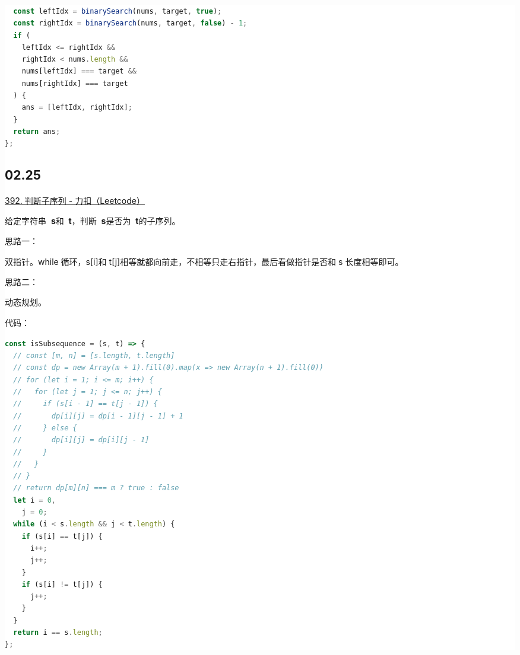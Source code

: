 ```jsx
  const leftIdx = binarySearch(nums, target, true);
  const rightIdx = binarySearch(nums, target, false) - 1;
  if (
    leftIdx <= rightIdx &&
    rightIdx < nums.length &&
    nums[leftIdx] === target &&
    nums[rightIdx] === target
  ) {
    ans = [leftIdx, rightIdx];
  }
  return ans;
};
```

## 02.25

[392. 判断子序列 - 力扣（Leetcode）](https://leetcode.cn/problems/is-subsequence/)

给定字符串  **s**和  **t**，判断  **s**是否为  **t**的子序列。

思路一：

双指针。while 循环，s[i]和 t[j]相等就都向前走，不相等只走右指针，最后看做指针是否和 s 长度相等即可。

思路二：

动态规划。

代码：

```jsx
const isSubsequence = (s, t) => {
  // const [m, n] = [s.length, t.length]
  // const dp = new Array(m + 1).fill(0).map(x => new Array(n + 1).fill(0))
  // for (let i = 1; i <= m; i++) {
  //   for (let j = 1; j <= n; j++) {
  //     if (s[i - 1] == t[j - 1]) {
  //       dp[i][j] = dp[i - 1][j - 1] + 1
  //     } else {
  //       dp[i][j] = dp[i][j - 1]
  //     }
  //   }
  // }
  // return dp[m][n] === m ? true : false
  let i = 0,
    j = 0;
  while (i < s.length && j < t.length) {
    if (s[i] == t[j]) {
      i++;
      j++;
    }
    if (s[i] != t[j]) {
      j++;
    }
  }
  return i == s.length;
};
```
